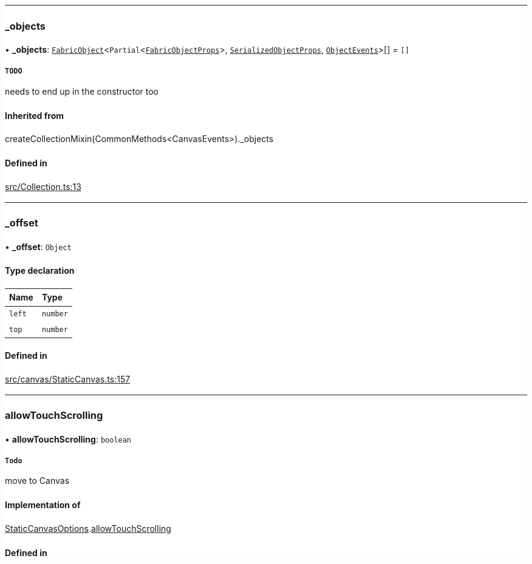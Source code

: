 ___

### \_objects

• **\_objects**: [`FabricObject`](/apidocs/classes/FabricObject.md)<`Partial`<[`FabricObjectProps`](/apidocs/interfaces/FabricObjectProps.md)\>, [`SerializedObjectProps`](/apidocs/interfaces/SerializedObjectProps.md), [`ObjectEvents`](/apidocs/interfaces/ObjectEvents.md)\>[] = `[]`

**`TODO`**

needs to end up in the constructor too

#### Inherited from

createCollectionMixin(CommonMethods<CanvasEvents\>).\_objects

#### Defined in

[src/Collection.ts:13](https://github.com/fabricjs/fabric.js/blob/7d0e39dd9/src/Collection.ts#L13)

___

### \_offset

• **\_offset**: `Object`

#### Type declaration

| Name | Type |
| :------ | :------ |
| `left` | `number` |
| `top` | `number` |

#### Defined in

[src/canvas/StaticCanvas.ts:157](https://github.com/fabricjs/fabric.js/blob/7d0e39dd9/src/canvas/StaticCanvas.ts#L157)

___

### allowTouchScrolling

• **allowTouchScrolling**: `boolean`

**`Todo`**

move to Canvas

#### Implementation of

[StaticCanvasOptions](/apidocs/interfaces/StaticCanvasOptions.md).[allowTouchScrolling](/apidocs/interfaces/StaticCanvasOptions.md#allowtouchscrolling)

#### Defined in
